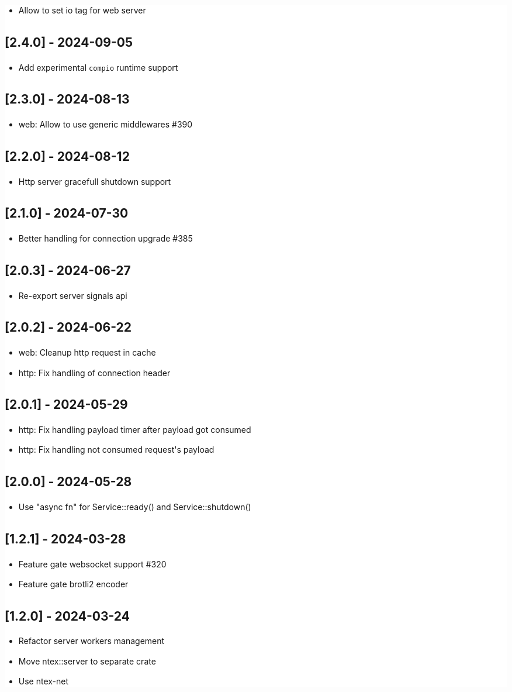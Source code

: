 * Allow to set io tag for web server

## [2.4.0] - 2024-09-05

* Add experimental `compio` runtime support

## [2.3.0] - 2024-08-13

* web: Allow to use generic middlewares #390

## [2.2.0] - 2024-08-12

* Http server gracefull shutdown support

## [2.1.0] - 2024-07-30

* Better handling for connection upgrade #385

## [2.0.3] - 2024-06-27

* Re-export server signals api

## [2.0.2] - 2024-06-22

* web: Cleanup http request in cache

* http: Fix handling of connection header

## [2.0.1] - 2024-05-29

* http: Fix handling payload timer after payload got consumed

* http: Fix handling not consumed request's payload

## [2.0.0] - 2024-05-28

* Use "async fn" for Service::ready() and Service::shutdown()

## [1.2.1] - 2024-03-28

* Feature gate websocket support #320

* Feature gate brotli2 encoder

## [1.2.0] - 2024-03-24

* Refactor server workers management

* Move ntex::server to separate crate

* Use ntex-net
